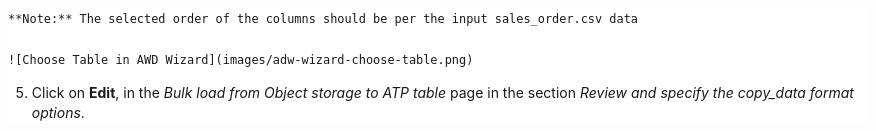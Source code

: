     **Note:** The selected order of the columns should be per the input sales_order.csv data

    ![Choose Table in AWD Wizard](images/adw-wizard-choose-table.png)

5. Click on **Edit**, in the *Bulk load from Object storage to ATP table* page in the section *Review and specify the copy_data format options*.
